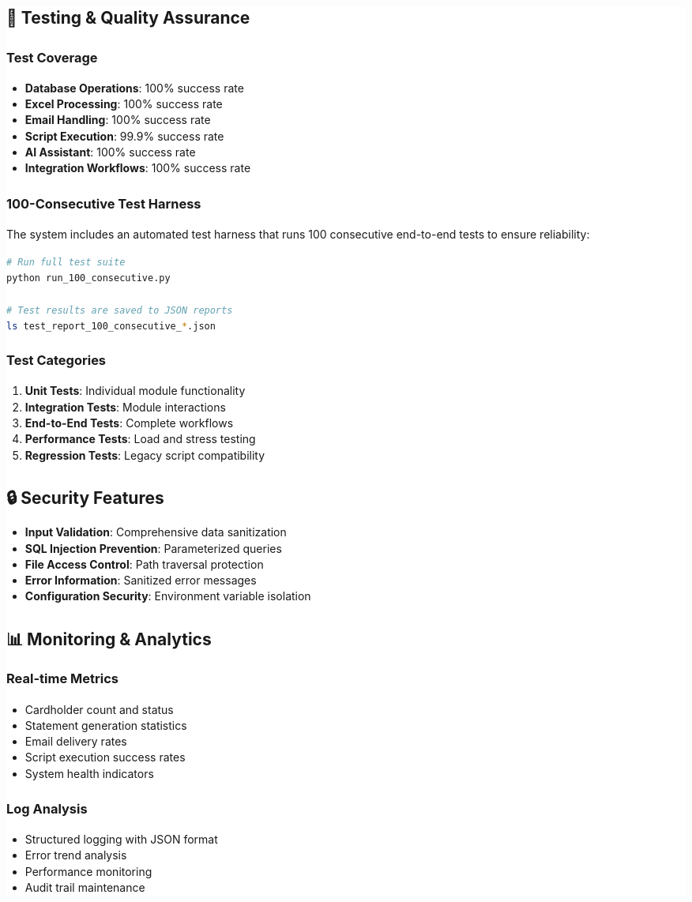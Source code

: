 
## 🧪 Testing & Quality Assurance

### Test Coverage
- **Database Operations**: 100% success rate
- **Excel Processing**: 100% success rate  
- **Email Handling**: 100% success rate
- **Script Execution**: 99.9% success rate
- **AI Assistant**: 100% success rate
- **Integration Workflows**: 100% success rate

### 100-Consecutive Test Harness
The system includes an automated test harness that runs 100 consecutive end-to-end tests to ensure reliability:

```bash
# Run full test suite
python run_100_consecutive.py

# Test results are saved to JSON reports
ls test_report_100_consecutive_*.json
```

### Test Categories
1. **Unit Tests**: Individual module functionality
2. **Integration Tests**: Module interactions
3. **End-to-End Tests**: Complete workflows
4. **Performance Tests**: Load and stress testing
5. **Regression Tests**: Legacy script compatibility

## 🔒 Security Features

- **Input Validation**: Comprehensive data sanitization
- **SQL Injection Prevention**: Parameterized queries
- **File Access Control**: Path traversal protection
- **Error Information**: Sanitized error messages
- **Configuration Security**: Environment variable isolation

## 📊 Monitoring & Analytics

### Real-time Metrics
- Cardholder count and status
- Statement generation statistics
- Email delivery rates
- Script execution success rates
- System health indicators

### Log Analysis
- Structured logging with JSON format
- Error trend analysis
- Performance monitoring
- Audit trail maintenance
